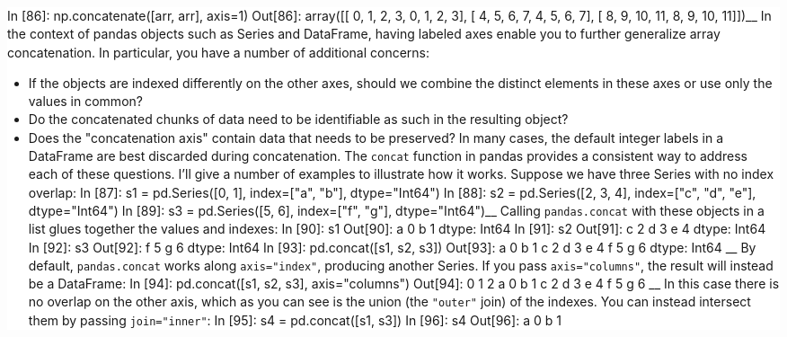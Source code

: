 In [86]: np.concatenate([arr, arr], axis=1)
Out[86]: 
array([[ 0,  1,  2,  3,  0,  1,  2,  3],
[ 4,  5,  6,  7,  4,  5,  6,  7],
[ 8,  9, 10, 11,  8,  9, 10, 11]])__
In the context of pandas objects such as Series and DataFrame, having labeled axes enable you to further generalize array concatenation. In particular, you have a number of additional concerns:
* If the objects are indexed differently on the other axes, should we combine the distinct elements in these axes or use only the values in common?
* Do the concatenated chunks of data need to be identifiable as such in the resulting object?
* Does the "concatenation axis" contain data that needs to be preserved? In many cases, the default integer labels in a DataFrame are best discarded during concatenation.
The `concat` function in pandas provides a consistent way to address each of these questions. I’ll give a number of examples to illustrate how it works. Suppose we have three Series with no index overlap:
In [87]: s1 = pd.Series([0, 1], index=["a", "b"], dtype="Int64")
In [88]: s2 = pd.Series([2, 3, 4], index=["c", "d", "e"], dtype="Int64")
In [89]: s3 = pd.Series([5, 6], index=["f", "g"], dtype="Int64")__
Calling `pandas.concat` with these objects in a list glues together the values and indexes:
In [90]: s1
Out[90]: 
a    0
b    1
dtype: Int64
In [91]: s2
Out[91]: 
c    2
d    3
e    4
dtype: Int64
In [92]: s3
Out[92]: 
f    5
g    6
dtype: Int64
In [93]: pd.concat([s1, s2, s3])
Out[93]: 
a    0
b    1
c    2
d    3
e    4
f    5
g    6
dtype: Int64 __
By default, `pandas.concat` works along `axis="index"`, producing another Series. If you pass `axis="columns"`, the result will instead be a DataFrame:
In [94]: pd.concat([s1, s2, s3], axis="columns")
Out[94]: 
0     1     2
a     0  <NA>  <NA>
b     1  <NA>  <NA>
c  <NA>     2  <NA>
d  <NA>     3  <NA>
e  <NA>     4  <NA>
f  <NA>  <NA>     5
g  <NA>  <NA>     6 __
In this case there is no overlap on the other axis, which as you can see is the union \(the `"outer"` join\) of the indexes. You can instead intersect them by passing `join="inner"`:
In [95]: s4 = pd.concat([s1, s3])
In [96]: s4
Out[96]: 
a    0
b    1